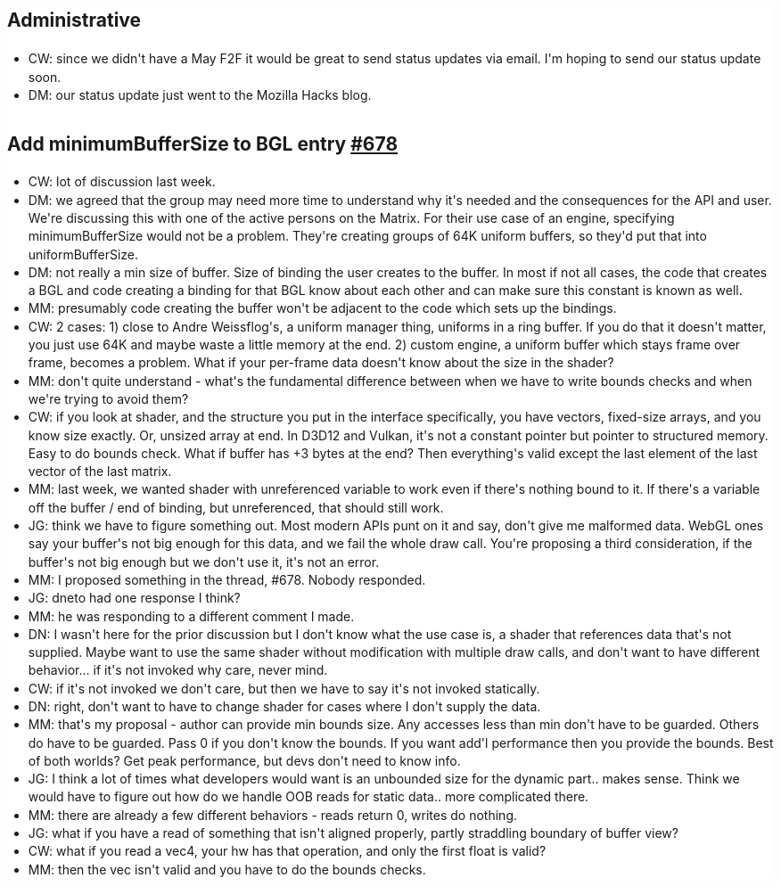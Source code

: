 
## Administrative



*   CW: since we didn't have a May F2F it would be great to send status updates via email. I'm hoping to send our status update soon.
*   DM: our status update just went to the Mozilla Hacks blog.


## Add minimumBufferSize to BGL entry [#678](https://github.com/gpuweb/gpuweb/pull/678)



*   CW: lot of discussion last week.
*   DM: we agreed that the group may need more time to understand why it's needed and the consequences for the API and user. We're discussing this with one of the active persons on the Matrix. For their use case of an engine, specifying minimumBufferSize would not be a problem. They're creating groups of 64K uniform buffers, so they'd put that into uniformBufferSize.
*   DM: not really a min size of buffer. Size of binding the user creates to the buffer. In most if not all cases, the code that creates a BGL and code creating a binding for that BGL know about each other and can make sure this constant is known as well.
*   MM: presumably code creating the buffer won't be adjacent to the code which sets up the bindings.
*   CW: 2 cases: 1) close to Andre Weissflog's, a uniform manager thing, uniforms in a ring buffer. If you do that it doesn't matter, you just use 64K and maybe waste a little memory at the end. 2) custom engine, a uniform buffer which stays frame over frame, becomes a problem. What if your per-frame data doesn't know about the size in the shader?
*   MM: don't quite understand - what's the fundamental difference between when we have to write bounds checks and when we're trying to avoid them?
*   CW: if you look at shader, and the structure you put in the interface specifically, you have vectors, fixed-size arrays, and you know size exactly. Or, unsized array at end. In D3D12 and Vulkan, it's not a constant pointer but pointer to structured memory. Easy to do bounds check. What if buffer has +3 bytes at the end? Then everything's valid except the last element of the last vector of the last matrix.
*   MM: last week, we wanted shader with unreferenced variable to work even if there's nothing bound to it. If there's a variable off the buffer / end of binding, but unreferenced, that should still work.
*   JG: think we have to figure something out. Most modern APIs punt on it and say, don't give me malformed data. WebGL ones say your buffer's not big enough for this data, and we fail the whole draw call. You're proposing a third consideration, if the buffer's not big enough but we don't use it, it's not an error.
*   MM: I proposed something in the thread, #678. Nobody responded.
*   JG: dneto had one response I think?
*   MM: he was responding to a different comment I made.
*   DN: I wasn't here for the prior discussion but I don't know what the use case is, a shader that references data that's not supplied. Maybe want to use the same shader without modification with multiple draw calls, and don't want to have different behavior... if it's not invoked why care, never mind.
*   CW: if it's not invoked we don't care, but then we have to say it's not invoked statically.
*   DN: right, don't want to have to change shader for cases where I don't supply the data.
*   MM: that's my proposal - author can provide min bounds size. Any accesses less than min don't have to be guarded. Others do have to be guarded. Pass 0 if you don't know the bounds. If you want add'l performance then you provide the bounds. Best of both worlds? Get peak performance, but devs don't need to know info.
*   JG: I think a lot of times what developers would want is an unbounded size for the dynamic part.. makes sense. Think we would have to figure out how do we handle OOB reads for static data.. more complicated there.
*   MM: there are already a few different behaviors - reads return 0, writes do nothing.
*   JG: what if you have a read of something that isn't aligned properly, partly straddling boundary of buffer view?
*   CW: what if you read a vec4, your hw has that operation, and only the first float is valid?
*   MM: then the vec isn't valid and you have to do the bounds checks.